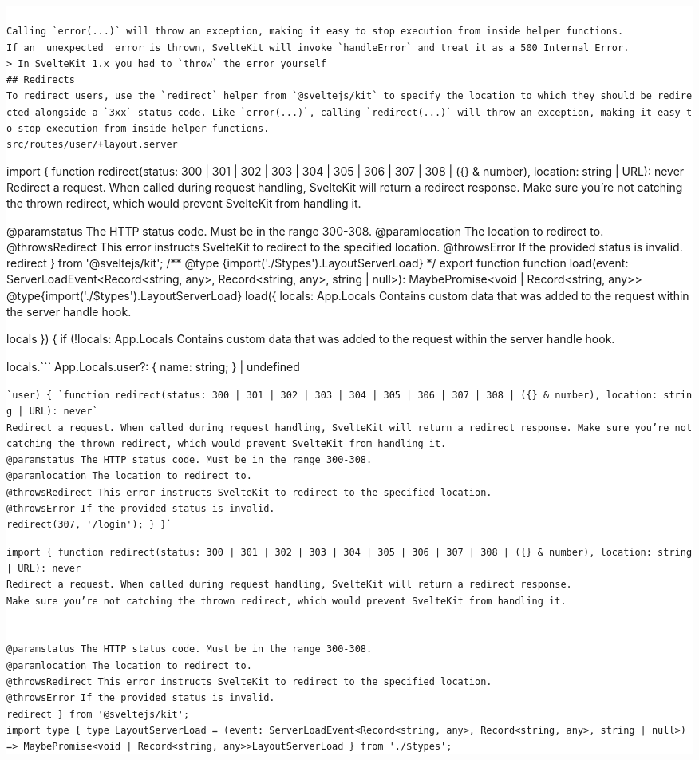 ```

Calling `error(...)` will throw an exception, making it easy to stop execution from inside helper functions.
If an _unexpected_ error is thrown, SvelteKit will invoke `handleError` and treat it as a 500 Internal Error.
> In SvelteKit 1.x you had to `throw` the error yourself
## Redirects
To redirect users, use the `redirect` helper from `@sveltejs/kit` to specify the location to which they should be redirected alongside a `3xx` status code. Like `error(...)`, calling `redirect(...)` will throw an exception, making it easy to stop execution from inside helper functions.
src/routes/user/+layout.server
```
import { function redirect(status: 300 | 301 | 302 | 303 | 304 | 305 | 306 | 307 | 308 | ({} & number), location: string | URL): never
Redirect a request. When called during request handling, SvelteKit will return a redirect response.
Make sure you’re not catching the thrown redirect, which would prevent SvelteKit from handling it.


@paramstatus The HTTP status code. Must be in the range 300-308.
@paramlocation The location to redirect to.
@throwsRedirect This error instructs SvelteKit to redirect to the specified location.
@throwsError If the provided status is invalid.
redirect } from '@sveltejs/kit';
/** @type {import('./$types').LayoutServerLoad} */
export function function load(event: ServerLoadEvent<Record<string, any>, Record<string, any>, string | null>): MaybePromise<void | Record<string, any>>
@type{import('./$types').LayoutServerLoad}
load({ locals: App.Locals
Contains custom data that was added to the request within the server handle hook.


locals }) {
	if (!locals: App.Locals
Contains custom data that was added to the request within the server handle hook.


locals.```
App.Locals.user?: {
  name: string;
} | undefined
```
`user) { `function redirect(status: 300 | 301 | 302 | 303 | 304 | 305 | 306 | 307 | 308 | ({} & number), location: string | URL): never`
Redirect a request. When called during request handling, SvelteKit will return a redirect response. Make sure you’re not catching the thrown redirect, which would prevent SvelteKit from handling it.
@paramstatus The HTTP status code. Must be in the range 300-308.
@paramlocation The location to redirect to.
@throwsRedirect This error instructs SvelteKit to redirect to the specified location.
@throwsError If the provided status is invalid.
redirect(307, '/login'); } }`
```
```
import { function redirect(status: 300 | 301 | 302 | 303 | 304 | 305 | 306 | 307 | 308 | ({} & number), location: string | URL): never
Redirect a request. When called during request handling, SvelteKit will return a redirect response.
Make sure you’re not catching the thrown redirect, which would prevent SvelteKit from handling it.


@paramstatus The HTTP status code. Must be in the range 300-308.
@paramlocation The location to redirect to.
@throwsRedirect This error instructs SvelteKit to redirect to the specified location.
@throwsError If the provided status is invalid.
redirect } from '@sveltejs/kit';
import type { type LayoutServerLoad = (event: ServerLoadEvent<Record<string, any>, Record<string, any>, string | null>) => MaybePromise<void | Record<string, any>>LayoutServerLoad } from './$types';
```
